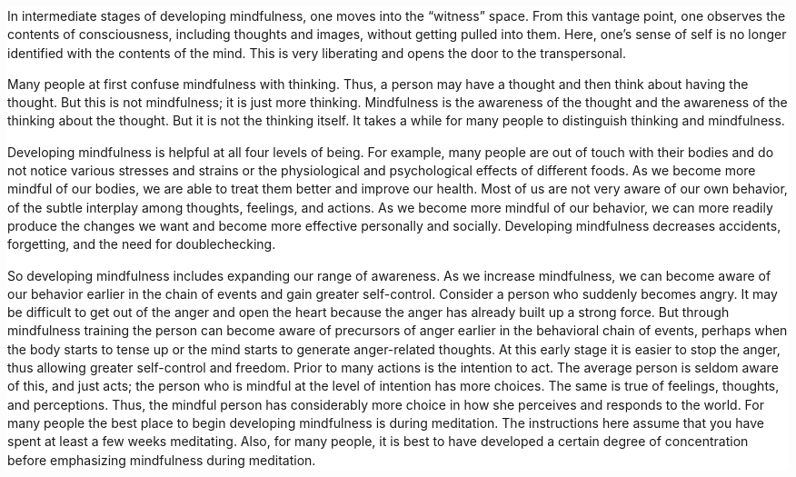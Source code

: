 </div>

</div>

<div class="paragraph">

In intermediate stages of developing mindfulness, one moves into the
“witness” space. From this vantage point, one observes the contents of
consciousness, including thoughts and images, without getting pulled
into them. Here, one’s sense of self is no longer identified with the
contents of the mind. This is very liberating and opens the door to the
transpersonal.

</div>

<div class="paragraph">

Many people at first confuse mindfulness with thinking. Thus, a person
may have a thought and then think about having the thought. But this is
not mindfulness; it is just more thinking. Mindfulness is the awareness
of the thought and the awareness of the thinking about the thought. But
it is not the thinking itself. It takes a while for many people to
distinguish thinking and mindfulness.

</div>

<div class="paragraph">

Developing mindfulness is helpful at all four levels of being. For
example, many people are out of touch with their bodies and do not
notice various stresses and strains or the physiological and
psychological effects of different foods. As we become more mindful of
our bodies, we are able to treat them better and improve our health.
Most of us are not very aware of our own behavior, of the subtle
interplay among thoughts, feelings, and actions. As we become more
mindful of our behavior, we can more readily produce the changes we want
and become more effective personally and socially. Developing
mindfulness decreases accidents, forgetting, and the need for
doublechecking.

</div>

<div class="paragraph">

So developing mindfulness includes expanding our range of awareness. As
we increase mindfulness, we can become aware of our behavior earlier in
the chain of events and gain greater self-control. Consider a person who
suddenly becomes angry. It may be difficult to get out of the anger and
open the heart because the anger has already built up a strong force.
But through mindfulness training the person can become aware of
precursors of anger earlier in the behavioral chain of events, perhaps
when the body starts to tense up or the mind starts to generate
anger-related thoughts. At this early stage it is easier to stop the
anger, thus allowing greater self-control and freedom. Prior to many
actions is the intention to act. The average person is seldom aware of
this, and just acts; the person who is mindful at the level of intention
has more choices. The same is true of feelings, thoughts, and
perceptions. Thus, the mindful person has considerably more choice in
how she perceives and responds to the world. For many people the best
place to begin developing mindfulness is during meditation. The
instructions here assume that you have spent at least a few weeks
meditating. Also, for many people, it is best to have developed a
certain degree of concentration before emphasizing mindfulness during
meditation.
